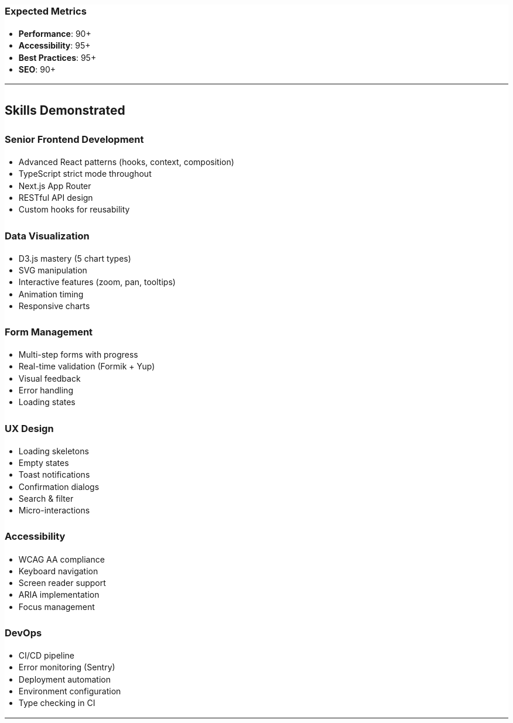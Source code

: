 ### Expected Metrics
- **Performance**: 90+
- **Accessibility**: 95+
- **Best Practices**: 95+
- **SEO**: 90+

---

## Skills Demonstrated

### Senior Frontend Development
- Advanced React patterns (hooks, context, composition)  
- TypeScript strict mode throughout  
- Next.js App Router  
- RESTful API design  
- Custom hooks for reusability  

### Data Visualization
- D3.js mastery (5 chart types)  
- SVG manipulation  
- Interactive features (zoom, pan, tooltips)  
- Animation timing  
- Responsive charts  

### Form Management
- Multi-step forms with progress  
- Real-time validation (Formik + Yup)  
- Visual feedback  
- Error handling  
- Loading states  

### UX Design
- Loading skeletons  
- Empty states  
- Toast notifications  
- Confirmation dialogs  
- Search & filter  
- Micro-interactions  

### Accessibility
- WCAG AA compliance  
- Keyboard navigation  
- Screen reader support  
- ARIA implementation  
- Focus management  

### DevOps
- CI/CD pipeline  
- Error monitoring (Sentry)  
- Deployment automation  
- Environment configuration  
- Type checking in CI  

---